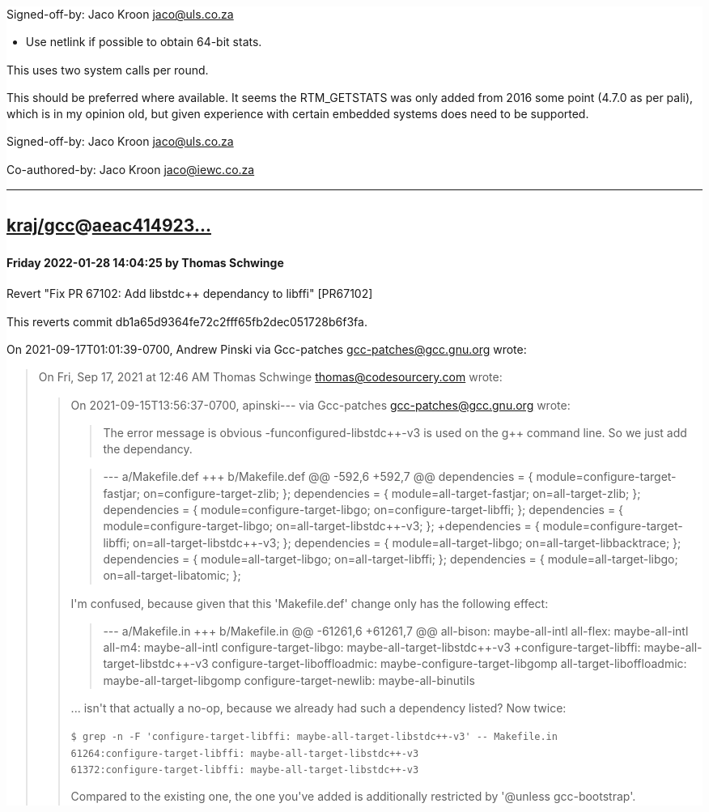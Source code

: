 Signed-off-by: Jaco Kroon <jaco@uls.co.za>

* Use netlink if possible to obtain 64-bit stats.

This uses two system calls per round.

This should be preferred where available.  It seems the RTM_GETSTATS was
only added from 2016 some point (4.7.0 as per pali), which is in my
opinion old, but given experience with certain embedded systems does
need to be supported.

Signed-off-by: Jaco Kroon <jaco@uls.co.za>

Co-authored-by: Jaco Kroon <jaco@iewc.co.za>

---
## [kraj/gcc](https://github.com/kraj/gcc)@[aeac414923...](https://github.com/kraj/gcc/commit/aeac414923aa1e87986c7fc6f9b921d89a9b86cf)
#### Friday 2022-01-28 14:04:25 by Thomas Schwinge

Revert "Fix PR 67102: Add libstdc++ dependancy to libffi" [PR67102]

This reverts commit db1a65d9364fe72c2fff65fb2dec051728b6f3fa.

On 2021-09-17T01:01:39-0700, Andrew Pinski via Gcc-patches <gcc-patches@gcc.gnu.org> wrote:
> On Fri, Sep 17, 2021 at 12:46 AM Thomas Schwinge <thomas@codesourcery.com> wrote:
>> On 2021-09-15T13:56:37-0700, apinski--- via Gcc-patches <gcc-patches@gcc.gnu.org> wrote:
>> > The error message is obvious -funconfigured-libstdc++-v3 is used
>> > on the g++ command line.  So we just add the dependancy.
>>
>> > --- a/Makefile.def
>> > +++ b/Makefile.def
>> > @@ -592,6 +592,7 @@ dependencies = { module=configure-target-fastjar; on=configure-target-zlib; };
>> >  dependencies = { module=all-target-fastjar; on=all-target-zlib; };
>> >  dependencies = { module=configure-target-libgo; on=configure-target-libffi; };
>> >  dependencies = { module=configure-target-libgo; on=all-target-libstdc++-v3; };
>> > +dependencies = { module=configure-target-libffi; on=all-target-libstdc++-v3; };
>> >  dependencies = { module=all-target-libgo; on=all-target-libbacktrace; };
>> >  dependencies = { module=all-target-libgo; on=all-target-libffi; };
>> >  dependencies = { module=all-target-libgo; on=all-target-libatomic; };
>>
>> I'm confused, because given that this 'Makefile.def' change only has the
>> following effect:
>>
>> > --- a/Makefile.in
>> > +++ b/Makefile.in
>> > @@ -61261,6 +61261,7 @@ all-bison: maybe-all-intl
>> >  all-flex: maybe-all-intl
>> >  all-m4: maybe-all-intl
>> >  configure-target-libgo: maybe-all-target-libstdc++-v3
>> > +configure-target-libffi: maybe-all-target-libstdc++-v3
>> >  configure-target-liboffloadmic: maybe-configure-target-libgomp
>> >  all-target-liboffloadmic: maybe-all-target-libgomp
>> >  configure-target-newlib: maybe-all-binutils
>>
>> ... isn't that actually a no-op, because we already had such a dependency
>> listed?  Now twice:
>>
>>     $ grep -n -F 'configure-target-libffi: maybe-all-target-libstdc++-v3' -- Makefile.in
>>     61264:configure-target-libffi: maybe-all-target-libstdc++-v3
>>     61372:configure-target-libffi: maybe-all-target-libstdc++-v3
>>
>> Compared to the existing one, the one you've added is additionally
>> restricted by '@unless gcc-bootstrap'.

[Constraint Validations]: https://developer.mozilla.org/en-US/docs/Web/Guide/HTML/HTML5/Constraint_validation
[required]: https://developer.mozilla.org/en-US/docs/Web/HTML/Attributes/required
[pattern]: https://developer.mozilla.org/en-US/docs/Web/HTML/Attributes/pattern
[invalid]: https://developer.mozilla.org/en-US/docs/Web/API/HTMLInputElement/invalid_event
[capture]: https://stimulus.hotwire.dev/reference/actions#options
[Stimulus Controller]: https://stimulus.hotwire.dev/handbook/hello-stimulus#controllers-bring-html-to-life
[Stimulus Action]: https://stimulus.hotwire.dev/handbook/building-something-real#connecting-the-action
[bubble up]: https://developer.mozilla.org/en-US/docs/Learn/JavaScript/Building_blocks/Events#Bubbling_and_capturing_explained
[DOM]: https://developer.mozilla.org/en-US/docs/Web/API/Document_Object_Model
[prevent the default behavior]: https://developer.mozilla.org/en-US/docs/Learn/JavaScript/Building_blocks/Events#preventing_default_behavior
[:invalid]: https://developer.mozilla.org/en-US/docs/Web/CSS/:invalid
[Tailwind CSS]: https://tailwindcss.com/
[variant]: https://tailwindcss.com/docs/hover-focus-and-other-states
[direct sibling]: https://developer.mozilla.org/en-US/docs/Web/CSS/General_sibling_combinator